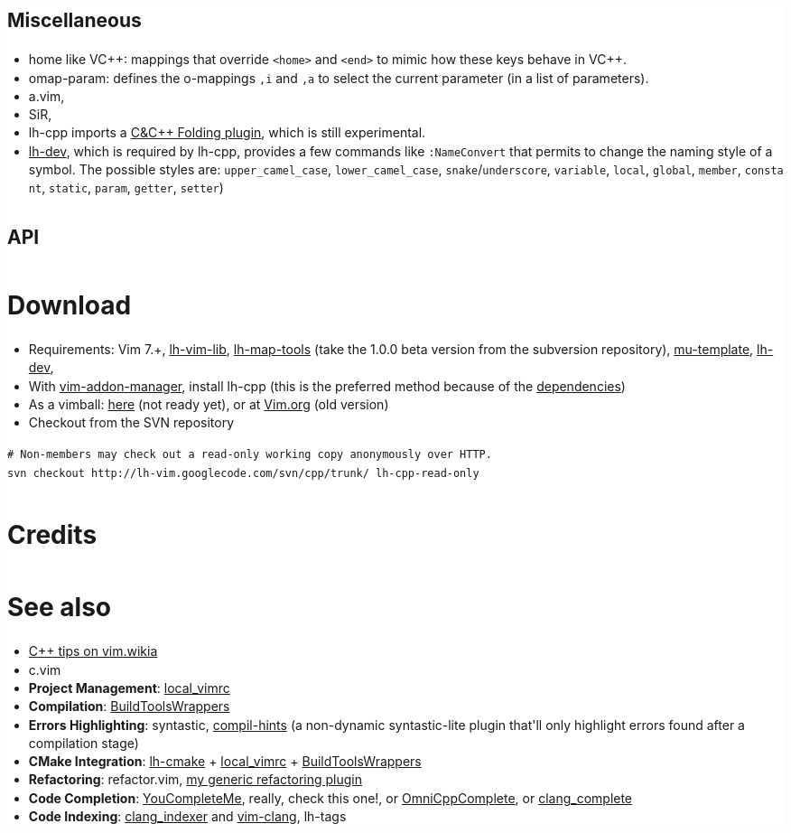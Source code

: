## Miscellaneous ##
  * home like VC++: mappings that override `<home>` and `<end>` to mimic how these keys behave in VC++.
  * omap-param: defines the o-mappings `,i` and `,a` to select the current parameter (in a list of parameters).
  * a.vim,
  * SiR,
  * lh-cpp imports a [C&C++ Folding plugin](https://github.com/LucHermitte/VimFold4C), which is still experimental.
  * [lh-dev](lhDev.md), which is required by lh-cpp, provides a few commands like `:NameConvert` that permits to change the naming style of a symbol. The possible styles are: `upper_camel_case`, `lower_camel_case`, `snake`/`underscore`, `variable`, `local`, `global`, `member`, `constant`, `static`, `param`, `getter`, `setter`)

## API ##

# Download #
  * Requirements: Vim 7.+, [lh-vim-lib](lhVimLib.md), [lh-map-tools](lhBrackets.md) (take the 1.0.0 beta version from the subversion repository), [mu-template](muTemplate.md), [lh-dev](lhDev.md),
  * With [vim-addon-manager](https://github.com/MarcWeber/vim-addon-manager), install lh-cpp (this is the preferred method because of the [dependencies](http://code.google.com/p/lh-vim/source/browse/cpp/trunk/lh-cpp-addon-info.txt))
  * As a vimball: [here](http://lh-vim.googlecode.com/files/lh-cpp-1.0.0.vba) (not ready yet), or at [Vim.org](http://www.vim.org/scripts/script.php?script_id=336) (old version)
  * Checkout from the SVN repository
```
# Non-members may check out a read-only working copy anonymously over HTTP.
svn checkout http://lh-vim.googlecode.com/svn/cpp/trunk/ lh-cpp-read-only
```

# Credits #

# See also #
  * [C++ tips on vim.wikia](http://vim.wikia.com/wiki/Category:C%2B%2B)
  * c.vim
  * **Project Management**: [local\_vimrc](https://github.com/LucHermitte/local_vimrc)
  * **Compilation**: [BuildToolsWrappers](https://code.google.com/p/lh-vim/wiki/BTW)
  * **Errors Highlighting**: syntastic, [compil-hints](https://code.google.com/p/lh-vim/source/browse/#svn%2Fcompil-hints%2Ftrunk) (a non-dynamic syntastic-lite plugin that'll only highlight errors found after a compilation stage)
  * **CMake Integration**: [lh-cmake](https://github.com/LucHermitte/lh-cmake) + [local\_vimrc](https://github.com/LucHermitte/local_vimrc) + [BuildToolsWrappers](https://code.google.com/p/lh-vim/wiki/BTW)
  * **Refactoring**: refactor.vim, [my generic refactoring plugin](lhRefactor.md)
  * **Code Completion**: [YouCompleteMe](https://github.com/Valloric/YouCompleteMe), really, check this one!, or [OmniCppComplete](http://www.vim.org/scripts/script.php?script_id=1520), or [clang\_complete](https://github.com/Rip-Rip/clang_complete)
  * **Code Indexing**: [clang\_indexer](https://github.com/LucHermitte/clang_indexer) and [vim-clang](https://github.com/LucHermitte/vim-clang), lh-tags